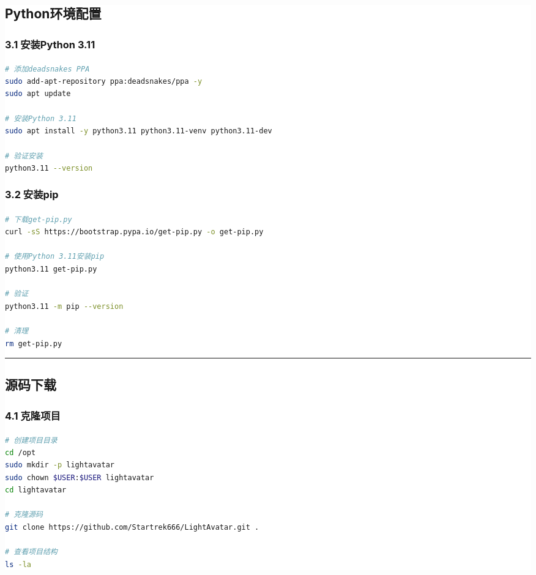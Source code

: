 
## Python环境配置

### 3.1 安装Python 3.11

```bash
# 添加deadsnakes PPA
sudo add-apt-repository ppa:deadsnakes/ppa -y
sudo apt update

# 安装Python 3.11
sudo apt install -y python3.11 python3.11-venv python3.11-dev

# 验证安装
python3.11 --version
```

### 3.2 安装pip

```bash
# 下载get-pip.py
curl -sS https://bootstrap.pypa.io/get-pip.py -o get-pip.py

# 使用Python 3.11安装pip
python3.11 get-pip.py

# 验证
python3.11 -m pip --version

# 清理
rm get-pip.py
```

---

## 源码下载

### 4.1 克隆项目

```bash
# 创建项目目录
cd /opt
sudo mkdir -p lightavatar
sudo chown $USER:$USER lightavatar
cd lightavatar

# 克隆源码
git clone https://github.com/Startrek666/LightAvatar.git .

# 查看项目结构
ls -la
```
